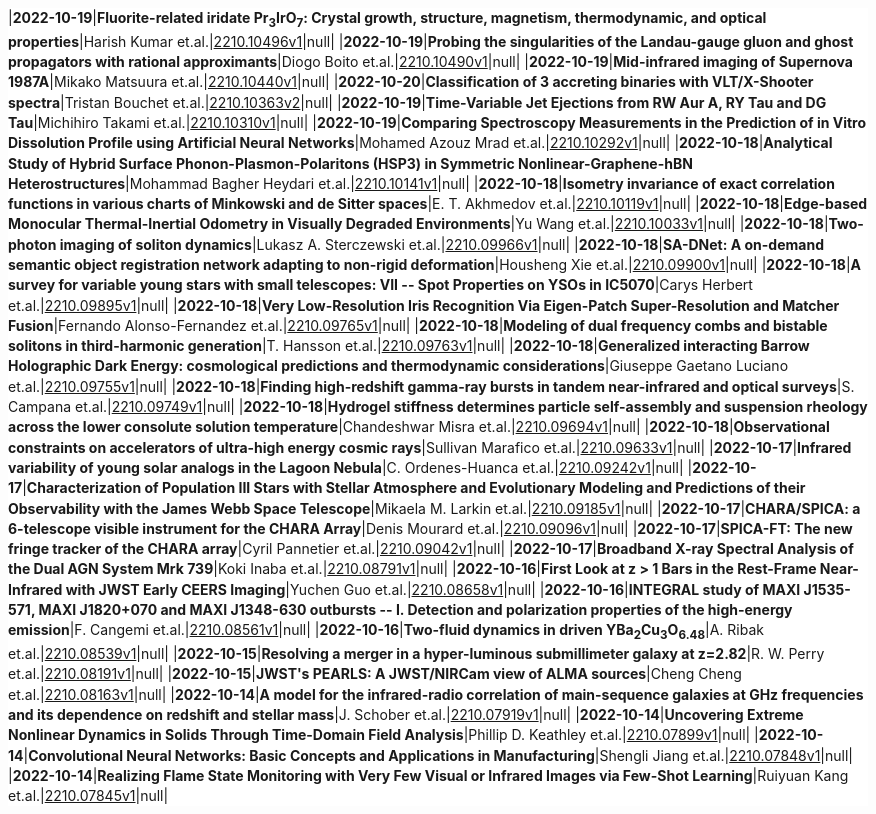 |**2022-10-19**|**Fluorite-related iridate Pr$_3$IrO$_7$: Crystal growth, structure, magnetism, thermodynamic, and optical properties**|Harish Kumar et.al.|[2210.10496v1](http://arxiv.org/abs/2210.10496v1)|null|
|**2022-10-19**|**Probing the singularities of the Landau-gauge gluon and ghost propagators with rational approximants**|Diogo Boito et.al.|[2210.10490v1](http://arxiv.org/abs/2210.10490v1)|null|
|**2022-10-19**|**Mid-infrared imaging of Supernova 1987A**|Mikako Matsuura et.al.|[2210.10440v1](http://arxiv.org/abs/2210.10440v1)|null|
|**2022-10-20**|**Classification of 3 accreting binaries with VLT/X-Shooter spectra**|Tristan Bouchet et.al.|[2210.10363v2](http://arxiv.org/abs/2210.10363v2)|null|
|**2022-10-19**|**Time-Variable Jet Ejections from RW Aur A, RY Tau and DG Tau**|Michihiro Takami et.al.|[2210.10310v1](http://arxiv.org/abs/2210.10310v1)|null|
|**2022-10-19**|**Comparing Spectroscopy Measurements in the Prediction of in Vitro Dissolution Profile using Artificial Neural Networks**|Mohamed Azouz Mrad et.al.|[2210.10292v1](http://arxiv.org/abs/2210.10292v1)|null|
|**2022-10-18**|**Analytical Study of Hybrid Surface Phonon-Plasmon-Polaritons (HSP3) in Symmetric Nonlinear-Graphene-hBN Heterostructures**|Mohammad Bagher Heydari et.al.|[2210.10141v1](http://arxiv.org/abs/2210.10141v1)|null|
|**2022-10-18**|**Isometry invariance of exact correlation functions in various charts of Minkowski and de Sitter spaces**|E. T. Akhmedov et.al.|[2210.10119v1](http://arxiv.org/abs/2210.10119v1)|null|
|**2022-10-18**|**Edge-based Monocular Thermal-Inertial Odometry in Visually Degraded Environments**|Yu Wang et.al.|[2210.10033v1](http://arxiv.org/abs/2210.10033v1)|null|
|**2022-10-18**|**Two-photon imaging of soliton dynamics**|Lukasz A. Sterczewski et.al.|[2210.09966v1](http://arxiv.org/abs/2210.09966v1)|null|
|**2022-10-18**|**SA-DNet: A on-demand semantic object registration network adapting to non-rigid deformation**|Housheng Xie et.al.|[2210.09900v1](http://arxiv.org/abs/2210.09900v1)|null|
|**2022-10-18**|**A survey for variable young stars with small telescopes: VII -- Spot Properties on YSOs in IC5070**|Carys Herbert et.al.|[2210.09895v1](http://arxiv.org/abs/2210.09895v1)|null|
|**2022-10-18**|**Very Low-Resolution Iris Recognition Via Eigen-Patch Super-Resolution and Matcher Fusion**|Fernando Alonso-Fernandez et.al.|[2210.09765v1](http://arxiv.org/abs/2210.09765v1)|null|
|**2022-10-18**|**Modeling of dual frequency combs and bistable solitons in third-harmonic generation**|T. Hansson et.al.|[2210.09763v1](http://arxiv.org/abs/2210.09763v1)|null|
|**2022-10-18**|**Generalized interacting Barrow Holographic Dark Energy: cosmological predictions and thermodynamic considerations**|Giuseppe Gaetano Luciano et.al.|[2210.09755v1](http://arxiv.org/abs/2210.09755v1)|null|
|**2022-10-18**|**Finding high-redshift gamma-ray bursts in tandem near-infrared and optical surveys**|S. Campana et.al.|[2210.09749v1](http://arxiv.org/abs/2210.09749v1)|null|
|**2022-10-18**|**Hydrogel stiffness determines particle self-assembly and suspension rheology across the lower consolute solution temperature**|Chandeshwar Misra et.al.|[2210.09694v1](http://arxiv.org/abs/2210.09694v1)|null|
|**2022-10-18**|**Observational constraints on accelerators of ultra-high energy cosmic rays**|Sullivan Marafico et.al.|[2210.09633v1](http://arxiv.org/abs/2210.09633v1)|null|
|**2022-10-17**|**Infrared variability of young solar analogs in the Lagoon Nebula**|C. Ordenes-Huanca et.al.|[2210.09242v1](http://arxiv.org/abs/2210.09242v1)|null|
|**2022-10-17**|**Characterization of Population III Stars with Stellar Atmosphere and Evolutionary Modeling and Predictions of their Observability with the James Webb Space Telescope**|Mikaela M. Larkin et.al.|[2210.09185v1](http://arxiv.org/abs/2210.09185v1)|null|
|**2022-10-17**|**CHARA/SPICA: a 6-telescope visible instrument for the CHARA Array**|Denis Mourard et.al.|[2210.09096v1](http://arxiv.org/abs/2210.09096v1)|null|
|**2022-10-17**|**SPICA-FT: The new fringe tracker of the CHARA array**|Cyril Pannetier et.al.|[2210.09042v1](http://arxiv.org/abs/2210.09042v1)|null|
|**2022-10-17**|**Broadband X-ray Spectral Analysis of the Dual AGN System Mrk 739**|Koki Inaba et.al.|[2210.08791v1](http://arxiv.org/abs/2210.08791v1)|null|
|**2022-10-16**|**First Look at z > 1 Bars in the Rest-Frame Near-Infrared with JWST Early CEERS Imaging**|Yuchen Guo et.al.|[2210.08658v1](http://arxiv.org/abs/2210.08658v1)|null|
|**2022-10-16**|**INTEGRAL study of MAXI J1535-571, MAXI J1820+070 and MAXI J1348-630 outbursts -- I. Detection and polarization properties of the high-energy emission**|F. Cangemi et.al.|[2210.08561v1](http://arxiv.org/abs/2210.08561v1)|null|
|**2022-10-16**|**Two-fluid dynamics in driven YBa$_2$Cu$_3$O$_{6.48}$**|A. Ribak et.al.|[2210.08539v1](http://arxiv.org/abs/2210.08539v1)|null|
|**2022-10-15**|**Resolving a merger in a hyper-luminous submillimeter galaxy at z=2.82**|R. W. Perry et.al.|[2210.08191v1](http://arxiv.org/abs/2210.08191v1)|null|
|**2022-10-15**|**JWST's PEARLS: A JWST/NIRCam view of ALMA sources**|Cheng Cheng et.al.|[2210.08163v1](http://arxiv.org/abs/2210.08163v1)|null|
|**2022-10-14**|**A model for the infrared-radio correlation of main-sequence galaxies at GHz frequencies and its dependence on redshift and stellar mass**|J. Schober et.al.|[2210.07919v1](http://arxiv.org/abs/2210.07919v1)|null|
|**2022-10-14**|**Uncovering Extreme Nonlinear Dynamics in Solids Through Time-Domain Field Analysis**|Phillip D. Keathley et.al.|[2210.07899v1](http://arxiv.org/abs/2210.07899v1)|null|
|**2022-10-14**|**Convolutional Neural Networks: Basic Concepts and Applications in Manufacturing**|Shengli Jiang et.al.|[2210.07848v1](http://arxiv.org/abs/2210.07848v1)|null|
|**2022-10-14**|**Realizing Flame State Monitoring with Very Few Visual or Infrared Images via Few-Shot Learning**|Ruiyuan Kang et.al.|[2210.07845v1](http://arxiv.org/abs/2210.07845v1)|null|